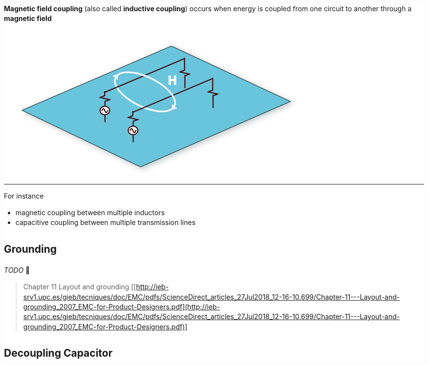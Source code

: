 **Magnetic field coupling** (also called **inductive coupling**) occurs when energy is coupled from one circuit to another through a **magnetic field**

![Two circuits above a signal return plane](Partial-Inductance/Fig01-1751718884303-3-1751987296819-56.png)

---

For instance

- magnetic coupling between multiple inductors
- capacitive coupling between multiple transmission lines

## Grounding

*TODO* &#128197;


> Chapter 11 Layout and grounding [[http://ieb-srv1.upc.es/gieb/tecniques/doc/EMC/pdfs/ScienceDirect_articles_27Jul2018_12-16-10.699/Chapter-11---Layout-and-grounding_2007_EMC-for-Product-Designers.pdf](http://ieb-srv1.upc.es/gieb/tecniques/doc/EMC/pdfs/ScienceDirect_articles_27Jul2018_12-16-10.699/Chapter-11---Layout-and-grounding_2007_EMC-for-Product-Designers.pdf)]



## Decoupling Capacitor
